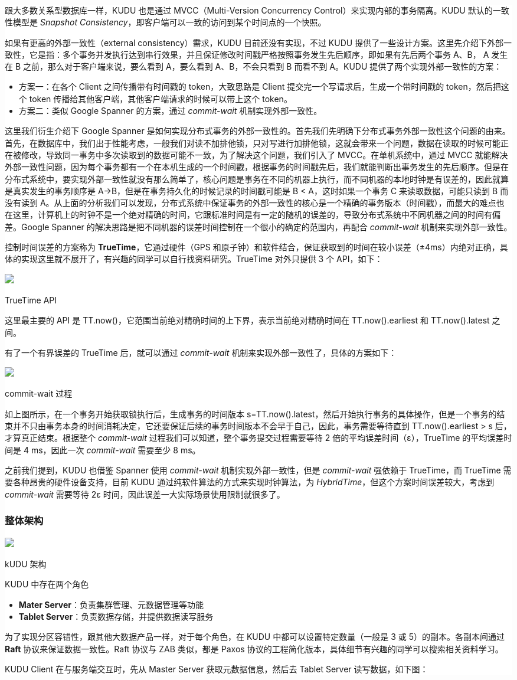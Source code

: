 跟大多数关系型数据库一样，KUDU 也是通过 MVCC（Multi-Version Concurrency Control）来实现内部的事务隔离。KUDU 默认的一致性模型是 _Snapshot Consistency_，即客户端可以一致的访问到某个时间点的一个快照。

如果有更高的外部一致性（external consistency）需求，KUDU 目前还没有实现，不过 KUDU 提供了一些设计方案。这里先介绍下外部一致性，它是指：多个事务并发执行达到串行效果，并且保证修改时间戳严格按照事务发生先后顺序，即如果有先后两个事务 A、B， A 发生在 B 之前，那么对于客户端来说，要么看到 A，要么看到 A、B，不会只看到 B 而看不到 A。KUDU 提供了两个实现外部一致性的方案：

*   方案一：在各个 Client 之间传播带有时间戳的 token，大致思路是 Client 提交完一个写请求后，生成一个带时间戳的 token，然后把这个 token 传播给其他客户端，其他客户端请求的时候可以带上这个 token。
*   方案二：类似 Google Spanner 的方案，通过 _commit-wait_ 机制实现外部一致性。

这里我们衍生介绍下 Google Spanner 是如何实现分布式事务的外部一致性的。首先我们先明确下分布式事务外部一致性这个问题的由来。首先，在数据库中，我们出于性能考虑，一般我们对读不加排他锁，只对写进行加排他锁，这就会带来一个问题，数据在读取的时候可能正在被修改，导致同一事务中多次读取到的数据可能不一致，为了解决这个问题，我们引入了 MVCC。在单机系统中，通过 MVCC 就能解决外部一致性问题，因为每个事务都有一个在本机生成的一个时间戳，根据事务的时间戳先后，我们就能判断出事务发生的先后顺序。但是在分布式系统中，要实现外部一致性就没有那么简单了，核心问题是事务在不同的机器上执行，而不同机器的本地时钟是有误差的，因此就算是真实发生的事务顺序是 A->B，但是在事务持久化的时候记录的时间戳可能是 B < A，这时如果一个事务 C 来读取数据，可能只读到 B 而没有读到 A。从上面的分析我们可以发现，分布式系统中保证事务的外部一致性的核心是一个精确的事务版本（时间戳），而最大的难点也在这里，计算机上的时钟不是一个绝对精确的时间，它跟标准时间是有一定的随机的误差的，导致分布式系统中不同机器之间的时间有偏差。Google Spanner 的解决思路是把不同机器的误差时间控制在一个很小的确定的范围内，再配合 _commit-wait_ 机制来实现外部一致性。

控制时间误差的方案称为 **TrueTime**，它通过硬件（GPS 和原子钟）和软件结合，保证获取到的时间在较小误差（±4ms）内绝对正确，具体的实现这里就不展开了，有兴趣的同学可以自行找资料研究。TrueTime 对外只提供 3 个 API，如下：  

![](https://upload-images.jianshu.io/upload_images/2717543-252410beb449f60f.png)

TrueTime API

  
这里最主要的 API 是 TT.now()，它范围当前绝对精确时间的上下界，表示当前绝对精确时间在 TT.now().earliest 和 TT.now().latest 之间。

有了一个有界误差的 TrueTime 后，就可以通过 _commit-wait_ 机制来实现外部一致性了，具体的方案如下：  

![](https://upload-images.jianshu.io/upload_images/2717543-61c14df7f13c9a6a.png)

commit-wait 过程

  
如上图所示，在一个事务开始获取锁执行后，生成事务的时间版本 s=TT.now().latest，然后开始执行事务的具体操作，但是一个事务的结束并不只由事务本身的时间消耗决定，它还要保证后续的事务时间版本不会早于自己，因此，事务需要等待直到 TT.now().earliest > s 后，才算真正结束。根据整个 _commit-wait_ 过程我们可以知道，整个事务提交过程需要等待 2 倍的平均误差时间（ε），TrueTime 的平均误差时间是 4 ms，因此一次 _commit-wait_ 需要至少 8 ms。

之前我们提到，KUDU 也借鉴 Spanner 使用 _commit-wait_ 机制实现外部一致性，但是 _commit-wait_ 强依赖于 TrueTime，而 TrueTime 需要各种昂贵的硬件设备支持，目前 KUDU 通过纯软件算法的方式来实现时钟算法，为 _HybridTime_，但这个方案时间误差较大，考虑到 _commit-wait_ 需要等待 2ε 时间，因此误差一大实际场景使用限制就很多了。

### 整体架构

![](https://upload-images.jianshu.io/upload_images/2717543-a31b8eb8da237eb1.png)

kUDU 架构

KUDU 中存在两个角色

*   **Mater Server**：负责集群管理、元数据管理等功能
*   **Tablet Server**：负责数据存储，并提供数据读写服务

为了实现分区容错性，跟其他大数据产品一样，对于每个角色，在 KUDU 中都可以设置特定数量（一般是 3 或 5）的副本。各副本间通过 **Raft** 协议来保证数据一致性。Raft 协议与 ZAB 类似，都是 Paxos 协议的工程简化版本，具体细节有兴趣的同学可以搜索相关资料学习。

KUDU Client 在与服务端交互时，先从 Master Server 获取元数据信息，然后去 Tablet Server 读写数据，如下图：

